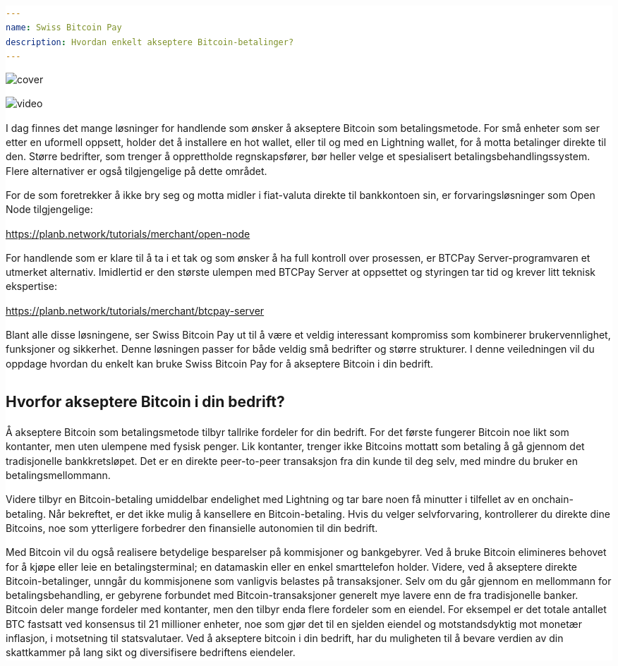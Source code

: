 ```yaml
---
name: Swiss Bitcoin Pay
description: Hvordan enkelt akseptere Bitcoin-betalinger?
---
```

![cover](assets/cover.webp)

![video](https://youtu.be/_yAyJReq3Dg)

I dag finnes det mange løsninger for handlende som ønsker å akseptere Bitcoin som betalingsmetode. For små enheter som ser etter en uformell oppsett, holder det å installere en hot wallet, eller til og med en Lightning wallet, for å motta betalinger direkte til den. Større bedrifter, som trenger å opprettholde regnskapsfører, bør heller velge et spesialisert betalingsbehandlingssystem. Flere alternativer er også tilgjengelige på dette området.

For de som foretrekker å ikke bry seg og motta midler i fiat-valuta direkte til bankkontoen sin, er forvaringsløsninger som Open Node tilgjengelige:

https://planb.network/tutorials/merchant/open-node

For handlende som er klare til å ta i et tak og som ønsker å ha full kontroll over prosessen, er BTCPay Server-programvaren et utmerket alternativ. Imidlertid er den største ulempen med BTCPay Server at oppsettet og styringen tar tid og krever litt teknisk ekspertise:

https://planb.network/tutorials/merchant/btcpay-server

Blant alle disse løsningene, ser Swiss Bitcoin Pay ut til å være et veldig interessant kompromiss som kombinerer brukervennlighet, funksjoner og sikkerhet. Denne løsningen passer for både veldig små bedrifter og større strukturer. I denne veiledningen vil du oppdage hvordan du enkelt kan bruke Swiss Bitcoin Pay for å akseptere Bitcoin i din bedrift.

## Hvorfor akseptere Bitcoin i din bedrift?

Å akseptere Bitcoin som betalingsmetode tilbyr tallrike fordeler for din bedrift. For det første fungerer Bitcoin noe likt som kontanter, men uten ulempene med fysisk penger. Lik kontanter, trenger ikke Bitcoins mottatt som betaling å gå gjennom det tradisjonelle bankkretsløpet. Det er en direkte peer-to-peer transaksjon fra din kunde til deg selv, med mindre du bruker en betalingsmellommann.

Videre tilbyr en Bitcoin-betaling umiddelbar endelighet med Lightning og tar bare noen få minutter i tilfellet av en onchain-betaling. Når bekreftet, er det ikke mulig å kansellere en Bitcoin-betaling. Hvis du velger selvforvaring, kontrollerer du direkte dine Bitcoins, noe som ytterligere forbedrer den finansielle autonomien til din bedrift.

Med Bitcoin vil du også realisere betydelige besparelser på kommisjoner og bankgebyrer. Ved å bruke Bitcoin elimineres behovet for å kjøpe eller leie en betalingsterminal; en datamaskin eller en enkel smarttelefon holder. Videre, ved å akseptere direkte Bitcoin-betalinger, unngår du kommisjonene som vanligvis belastes på transaksjoner. Selv om du går gjennom en mellommann for betalingsbehandling, er gebyrene forbundet med Bitcoin-transaksjoner generelt mye lavere enn de fra tradisjonelle banker.
Bitcoin deler mange fordeler med kontanter, men den tilbyr enda flere fordeler som en eiendel. For eksempel er det totale antallet BTC fastsatt ved konsensus til 21 millioner enheter, noe som gjør det til en sjelden eiendel og motstandsdyktig mot monetær inflasjon, i motsetning til statsvalutaer. Ved å akseptere bitcoin i din bedrift, har du muligheten til å bevare verdien av din skattkammer på lang sikt og diversifisere bedriftens eiendeler.
